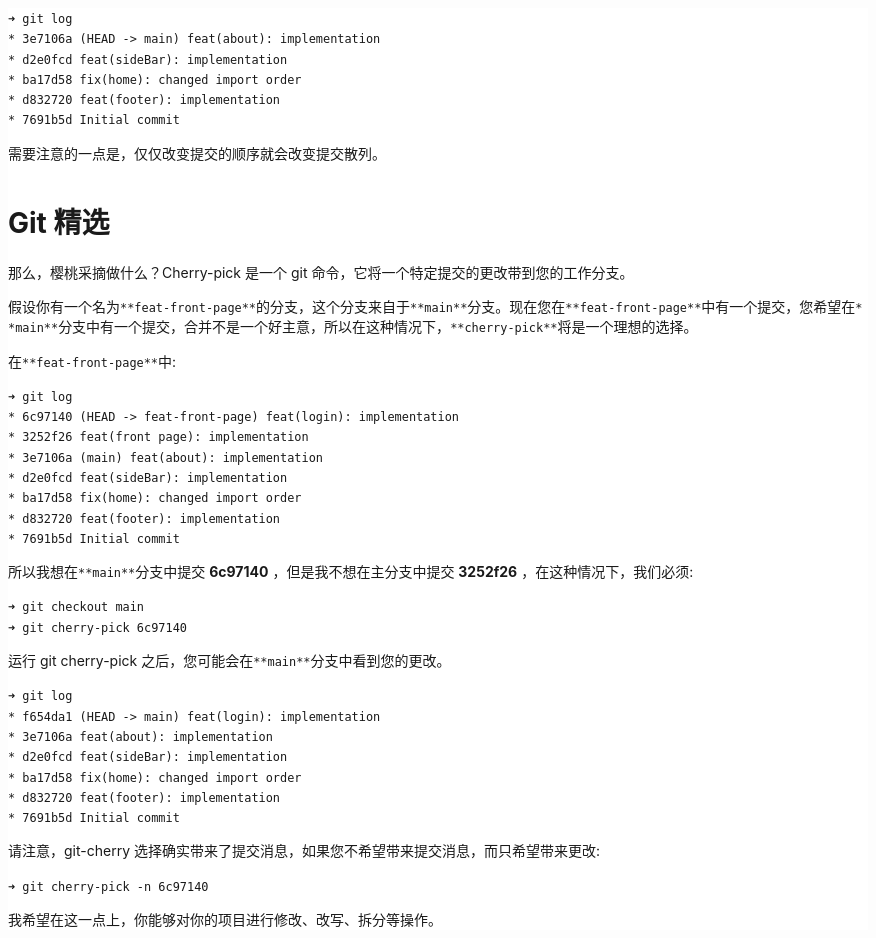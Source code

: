 ```
➜ git log
* 3e7106a (HEAD -> main) feat(about): implementation
* d2e0fcd feat(sideBar): implementation
* ba17d58 fix(home): changed import order
* d832720 feat(footer): implementation
* 7691b5d Initial commit
```

需要注意的一点是，仅仅改变提交的顺序就会改变提交散列。

# Git 精选

那么，樱桃采摘做什么？Cherry-pick 是一个 git 命令，它将一个特定提交的更改带到您的工作分支。

假设你有一个名为`**feat-front-page**`的分支，这个分支来自于`**main**`分支。现在您在`**feat-front-page**`中有一个提交，您希望在`**main**`分支中有一个提交，合并不是一个好主意，所以在这种情况下，`**cherry-pick**`将是一个理想的选择。

在`**feat-front-page**`中:

```
➜ git log
* 6c97140 (HEAD -> feat-front-page) feat(login): implementation
* 3252f26 feat(front page): implementation
* 3e7106a (main) feat(about): implementation
* d2e0fcd feat(sideBar): implementation
* ba17d58 fix(home): changed import order
* d832720 feat(footer): implementation
* 7691b5d Initial commit
```

所以我想在`**main**`分支中提交 **6c97140** ，但是我不想在主分支中提交 **3252f26** ，在这种情况下，我们必须:

```
➜ git checkout main
➜ git cherry-pick 6c97140
```

运行 git cherry-pick 之后，您可能会在`**main**`分支中看到您的更改。

```
➜ git log
* f654da1 (HEAD -> main) feat(login): implementation
* 3e7106a feat(about): implementation
* d2e0fcd feat(sideBar): implementation
* ba17d58 fix(home): changed import order
* d832720 feat(footer): implementation
* 7691b5d Initial commit
```

请注意，git-cherry 选择确实带来了提交消息，如果您不希望带来提交消息，而只希望带来更改:

```
➜ git cherry-pick -n 6c97140
```

我希望在这一点上，你能够对你的项目进行修改、改写、拆分等操作。
